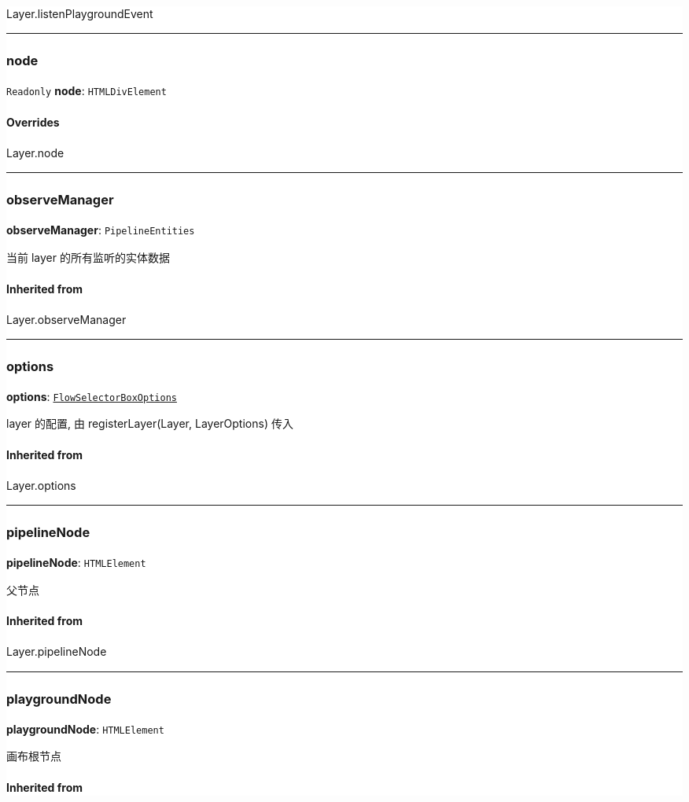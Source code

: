 Layer.listenPlaygroundEvent

***

### node

`Readonly` **node**: `HTMLDivElement`

#### Overrides

Layer.node

***

### observeManager

**observeManager**: `PipelineEntities`

当前 layer 的所有监听的实体数据

#### Inherited from

Layer.observeManager

***

### options

**options**: [`FlowSelectorBoxOptions`](/auto-docs/renderer/interfaces/FlowSelectorBoxOptions.md)

layer 的配置, 由 registerLayer(Layer, LayerOptions) 传入

#### Inherited from

Layer.options

***

### pipelineNode

**pipelineNode**: `HTMLElement`

父节点

#### Inherited from

Layer.pipelineNode

***

### playgroundNode

**playgroundNode**: `HTMLElement`

画布根节点

#### Inherited from
